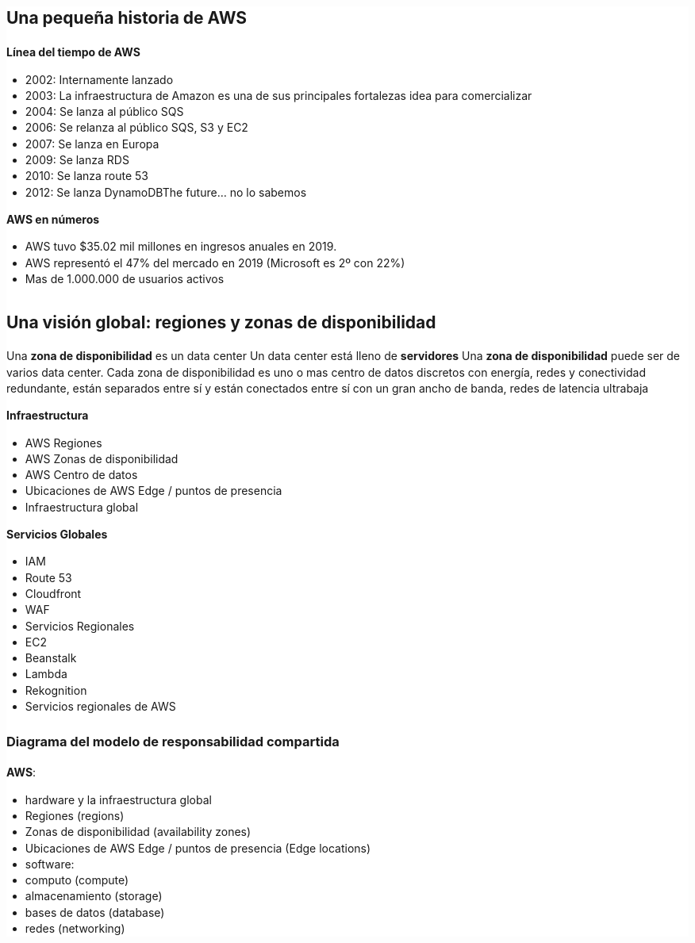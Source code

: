 ## Una pequeña historia de AWS

**Línea del tiempo de AWS**
- 2002: Internamente lanzado
- 2003: La infraestructura de Amazon es una de sus principales fortalezas idea para comercializar
- 2004: Se lanza al público SQS
- 2006: Se relanza al público SQS, S3 y EC2
- 2007: Se lanza en Europa
- 2009: Se lanza RDS
- 2010: Se lanza route 53
- 2012: Se lanza DynamoDBThe future… no lo sabemos

**AWS en números**
- AWS tuvo $35.02 mil millones en ingresos anuales en 2019.
- AWS representó el 47% del mercado en 2019 (Microsoft es 2º con 22%)
- Mas de 1.000.000 de usuarios activos

## Una visión global: regiones y zonas de disponibilidad

Una **zona de disponibilidad** es un data center
Un data center está lleno de **servidores**
Una **zona de disponibilidad** puede ser de varios data center.
Cada zona de disponibilidad es uno o mas centro de datos discretos con energía, redes y conectividad redundante, están separados entre sí y están conectados entre sí con un gran ancho de banda, redes de latencia ultrabaja

**Infraestructura**
- AWS Regiones
- AWS Zonas de disponibilidad
- AWS Centro de datos
- Ubicaciones de AWS Edge / puntos de presencia
- Infraestructura global

**Servicios Globales**
- IAM
- Route 53
- Cloudfront
- WAF
- Servicios Regionales
- EC2
- Beanstalk
- Lambda
- Rekognition
- Servicios regionales de AWS

### Diagrama del modelo de responsabilidad compartida

**AWS**:
- hardware y la infraestructura global
- Regiones (regions)
- Zonas de disponibilidad (availability zones)
- Ubicaciones de AWS Edge / puntos de presencia (Edge locations)
- software:
- computo (compute)
- almacenamiento (storage)
- bases de datos (database)
- redes (networking)
